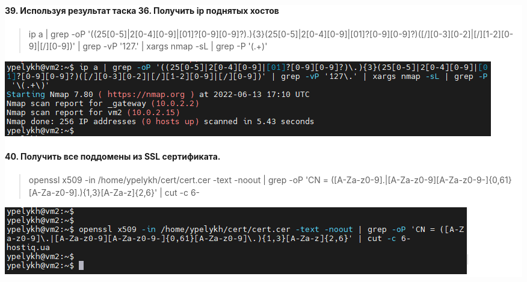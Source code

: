 #### 39. Используя результат таска 36. Получить ip поднятых хостов
>ip a | grep -oP '((25[0-5]|2[0-4][0-9]|[01]?[0-9][0-9]?)\.){3}(25[0-5]|2[0-4][0-9]|[01]?[0-9][0-9]?)([/][0-3][0-2]|[/][1-2][0-9]|[/][0-9])' | grep -vP '127\.' | xargs nmap -sL | grep -P '\(.+\)'

![Screen_39](./task_images/Screenshot_39.png)

#### 40. Получить все поддомены из SSL сертификата.
>openssl x509 -in /home/ypelykh/cert/cert.cer -text -noout | grep -oP 'CN = ([A-Za-z0-9]\.|[A-Za-z0-9][A-Za-z0-9-]{0,61}[A-Za-z0-9]\.){1,3}[A-Za-z]{2,6}' | cut -c 6-

![Screen_40](./task_images/Screenshot_40.png)
